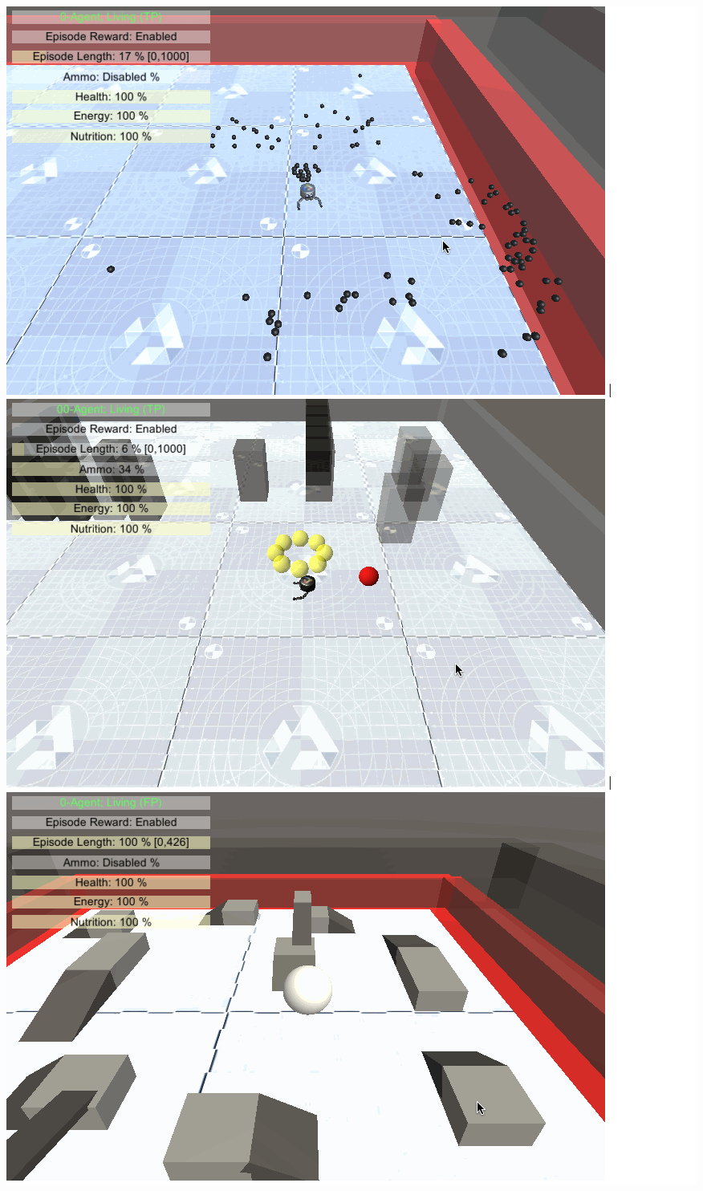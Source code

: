 ![BlowBlowAgent](images/AgentPrefabs/BlowBlowAgent.gif)  |  ![BoomerAgent](images/AgentPrefabs/BoomerAgent.gif) |  ![RollingAgent](images/AgentPrefabs/RollingAgent.gif)